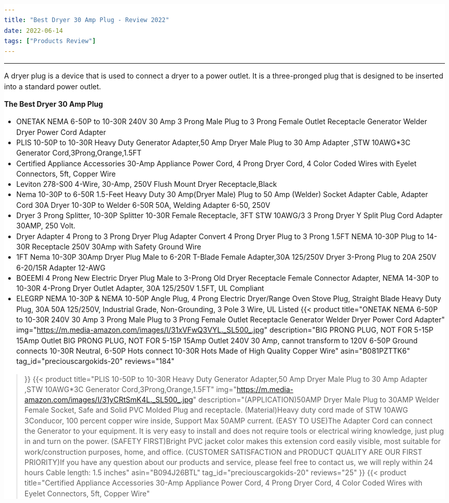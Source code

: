 ```yaml
---
title: "Best Dryer 30 Amp Plug - Review 2022"
date: 2022-06-14
tags: ["Products Review"]
---
```


---


A dryer plug is a device that is used to connect a dryer to a power outlet. It is a three-pronged plug that is designed to be inserted into a standard power outlet.

**The Best Dryer 30 Amp Plug**
* ONETAK NEMA 6-50P to 10-30R 240V 30 Amp 3 Prong Male Plug to 3 Prong Female Outlet Receptacle Generator Welder Dryer Power Cord Adapter
* PLIS 10-50P to 10-30R Heavy Duty Generator Adapter,50 Amp Dryer Male Plug to 30 Amp Adapter ,STW 10AWG*3C Generator Cord,3Prong,Orange,1.5FT
* Certified Appliance Accessories 30-Amp Appliance Power Cord, 4 Prong Dryer Cord, 4 Color Coded Wires with Eyelet Connectors, 5ft, Copper Wire
* Leviton 278-S00 4-Wire, 30-Amp, 250V Flush Mount Dryer Receptacle,Black
* Nema 10-30P to 6-50R 1.5-Feet Heavy Duty 30 Amp(Dryer Male) Plug to 50 Amp (Welder) Socket Adapter Cable, Adapter Cord 30A Dryer 10-30P to Welder 6-50R 50A, Welding Adapter 6-50, 250V
* Dryer 3 Prong Splitter, 10-30P Splitter 10-30R Female Receptacle, 3FT STW 10AWG/3 3 Prong Dryer Y Split Plug Cord Adapter 30AMP, 250 Volt.
* Dryer Adapter 4 Prong to 3 Prong Dryer Plug Adapter Convert 4 Prong Dryer Plug to 3 Prong 1.5FT NEMA 10-30P Plug to 14-30R Receptacle 250V 30Amp with Safety Ground Wire
* 1FT Nema 10-30P 30Amp Dryer Plug Male to 6-20R T-Blade Female Adapter,30A 125/250V Dryer 3-Prong Plug to 20A 250V 6-20/15R Adapter 12-AWG
* BOEEMI 4 Prong New Electric Dryer Plug Male to 3-Prong Old Dryer Receptacle Female Connector Adapter, NEMA 14-30P to 10-30R 4-Prong Dryer Outlet Adapter, 30A 125/250V 1.5FT, UL Compliant
* ELEGRP NEMA 10-30P & NEMA 10-50P Angle Plug, 4 Prong Electric Dryer/Range Oven Stove Plug, Straight Blade Heavy Duty Plug, 30A 50A 125/250V, Industrial Grade, Non-Grounding, 3 Pole 3 Wire, UL Listed
{{< product 
title="ONETAK NEMA 6-50P to 10-30R 240V 30 Amp 3 Prong Male Plug to 3 Prong Female Outlet Receptacle Generator Welder Dryer Power Cord Adapter"
img="https://m.media-amazon.com/images/I/31xVFwQ3VYL._SL500_.jpg"
description="BIG PRONG PLUG, NOT FOR 5-15P 15Amp Outlet BIG PRONG PLUG, NOT FOR 5-15P 15Amp Outlet 240V 30 Amp, cannot transform to 120V 6-50P Ground connects 10-30R Neutral, 6-50P Hots connect 10-30R Hots Made of High Quality Copper Wire"
asin="B081PZTTK6"
tag_id="preciouscargokids-20"
reviews="184"
>}} 
{{< product 
title="PLIS 10-50P to 10-30R Heavy Duty Generator Adapter,50 Amp Dryer Male Plug to 30 Amp Adapter ,STW 10AWG*3C Generator Cord,3Prong,Orange,1.5FT"
img="https://m.media-amazon.com/images/I/31yCRtSmK4L._SL500_.jpg"
description="(APPLICATION)50AMP Dryer Male Plug to 30AMP Welder Female Socket, Safe and Solid PVC Molded Plug and receptacle. (Material)Heavy duty cord made of STW 10AWG 3Conducor, 100 percent copper wire inside, Support Max 50AMP current. (EASY TO USE)The Adapter Cord can connect the Generator to your equipment. It is very easy to install and does not require tools or electrical wiring knowledge, just plug in and turn on the power. (SAFETY FIRST)Bright PVC jacket color makes this extension cord easily visible, most suitable for work/construction purposes, home, and office. (CUSTOMER SATISFACTION and PRODUCT QUALITY ARE OUR FIRST PRIORITY)If you have any question about our products and service, please feel free to contact us, we will reply within 24 hours Cable length: 1.5 inches"
asin="B094J26BTL"
tag_id="preciouscargokids-20"
reviews="25"
>}} 
{{< product 
title="Certified Appliance Accessories 30-Amp Appliance Power Cord, 4 Prong Dryer Cord, 4 Color Coded Wires with Eyelet Connectors, 5ft, Copper Wire"